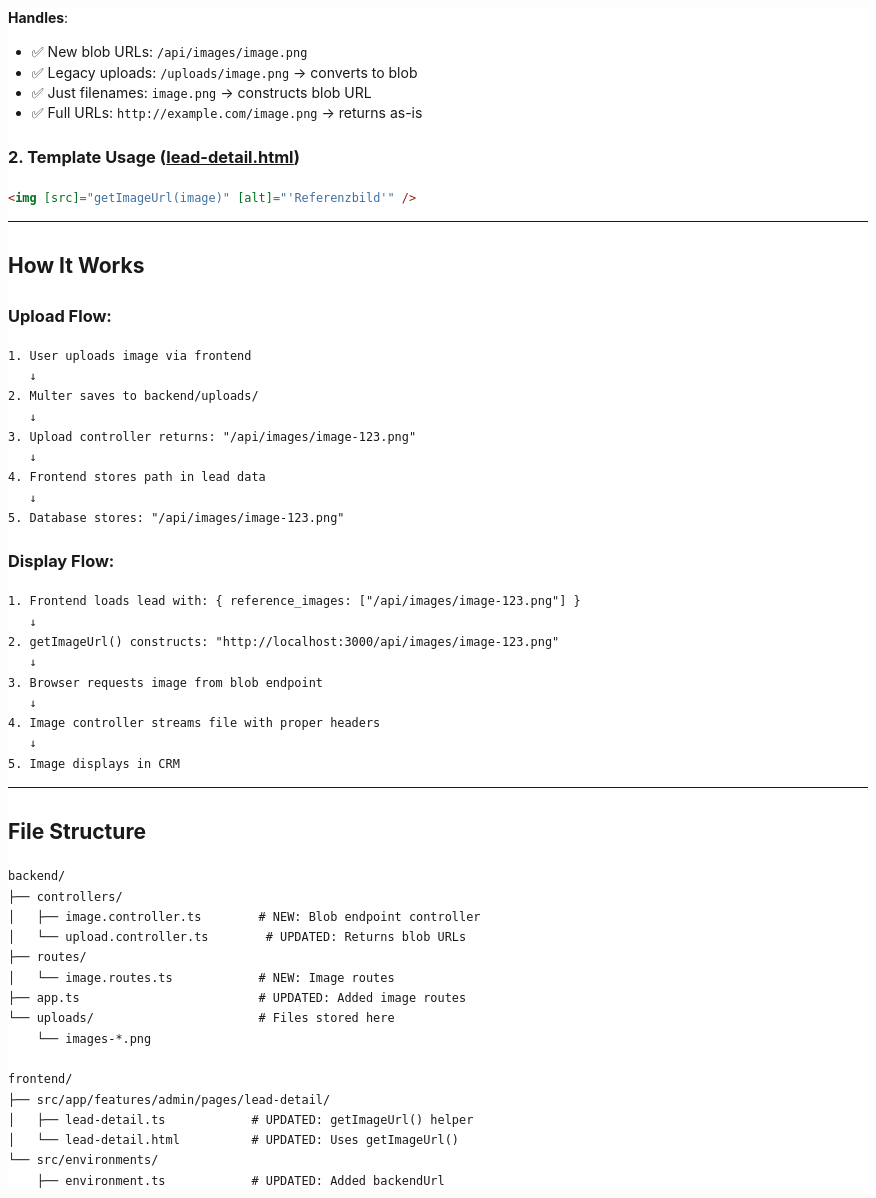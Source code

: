 **Handles**:
- ✅ New blob URLs: `/api/images/image.png`
- ✅ Legacy uploads: `/uploads/image.png` → converts to blob
- ✅ Just filenames: `image.png` → constructs blob URL
- ✅ Full URLs: `http://example.com/image.png` → returns as-is

### 2. Template Usage ([lead-detail.html](frontend/src/app/features/admin/pages/lead-detail/lead-detail.html))

```html
<img [src]="getImageUrl(image)" [alt]="'Referenzbild'" />
```

---

## How It Works

### Upload Flow:
```
1. User uploads image via frontend
   ↓
2. Multer saves to backend/uploads/
   ↓
3. Upload controller returns: "/api/images/image-123.png"
   ↓
4. Frontend stores path in lead data
   ↓
5. Database stores: "/api/images/image-123.png"
```

### Display Flow:
```
1. Frontend loads lead with: { reference_images: ["/api/images/image-123.png"] }
   ↓
2. getImageUrl() constructs: "http://localhost:3000/api/images/image-123.png"
   ↓
3. Browser requests image from blob endpoint
   ↓
4. Image controller streams file with proper headers
   ↓
5. Image displays in CRM
```

---

## File Structure

```
backend/
├── controllers/
│   ├── image.controller.ts        # NEW: Blob endpoint controller
│   └── upload.controller.ts        # UPDATED: Returns blob URLs
├── routes/
│   └── image.routes.ts            # NEW: Image routes
├── app.ts                         # UPDATED: Added image routes
└── uploads/                       # Files stored here
    └── images-*.png

frontend/
├── src/app/features/admin/pages/lead-detail/
│   ├── lead-detail.ts            # UPDATED: getImageUrl() helper
│   └── lead-detail.html          # UPDATED: Uses getImageUrl()
└── src/environments/
    ├── environment.ts            # UPDATED: Added backendUrl
```